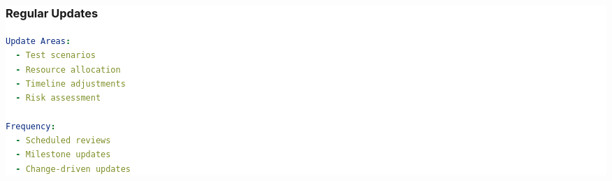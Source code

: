 ### Regular Updates
```yaml
Update Areas:
  - Test scenarios
  - Resource allocation
  - Timeline adjustments
  - Risk assessment
  
Frequency:
  - Scheduled reviews
  - Milestone updates
  - Change-driven updates
```
